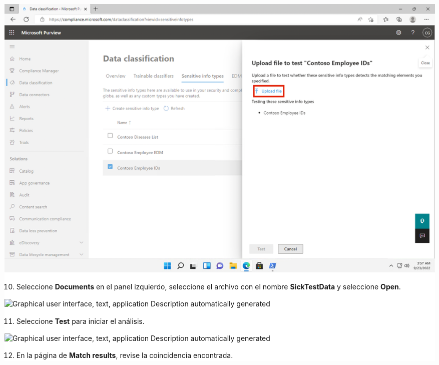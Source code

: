 ![BrokenImage](./media/image65.png)

10. Seleccione **Documents** en el panel izquierdo, seleccione el
    archivo con el nombre **SickTestData** y seleccione **Open**.

![Graphical user interface, text, application Description automatically
generated](./media/image66.png)

11. Seleccione **Test** para iniciar el análisis.

![Graphical user interface, text, application Description automatically
generated](./media/image67.png)

12. En la página de **Match results**, revise la coincidencia
    encontrada.
